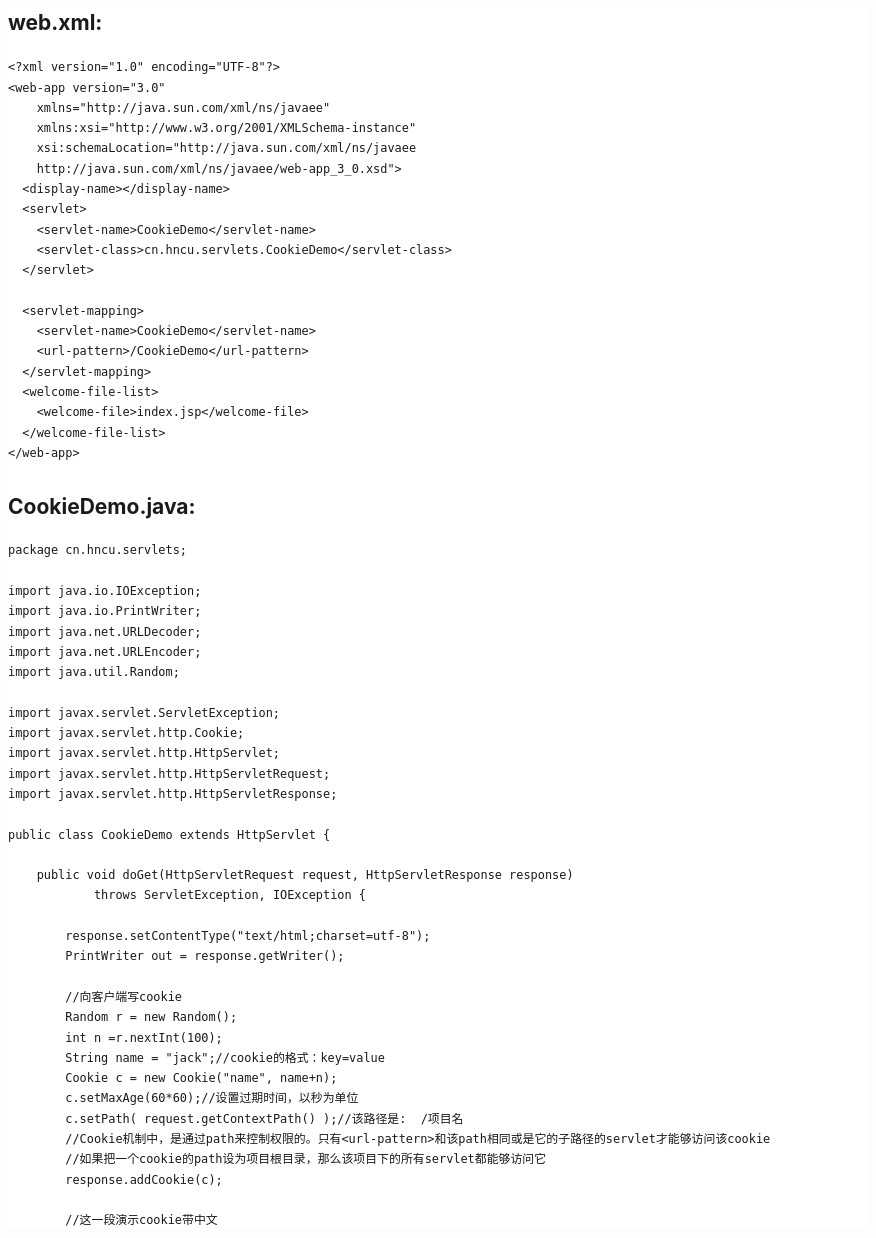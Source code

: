 
web.xml:
--------

```
<?xml version="1.0" encoding="UTF-8"?>
<web-app version="3.0" 
	xmlns="http://java.sun.com/xml/ns/javaee" 
	xmlns:xsi="http://www.w3.org/2001/XMLSchema-instance" 
	xsi:schemaLocation="http://java.sun.com/xml/ns/javaee 
	http://java.sun.com/xml/ns/javaee/web-app_3_0.xsd">
  <display-name></display-name>
  <servlet>
    <servlet-name>CookieDemo</servlet-name>
    <servlet-class>cn.hncu.servlets.CookieDemo</servlet-class>
  </servlet>

  <servlet-mapping>
    <servlet-name>CookieDemo</servlet-name>
    <url-pattern>/CookieDemo</url-pattern>
  </servlet-mapping>	
  <welcome-file-list>
    <welcome-file>index.jsp</welcome-file>
  </welcome-file-list>
</web-app>

```

CookieDemo.java:
----------------

```
package cn.hncu.servlets;

import java.io.IOException;
import java.io.PrintWriter;
import java.net.URLDecoder;
import java.net.URLEncoder;
import java.util.Random;

import javax.servlet.ServletException;
import javax.servlet.http.Cookie;
import javax.servlet.http.HttpServlet;
import javax.servlet.http.HttpServletRequest;
import javax.servlet.http.HttpServletResponse;

public class CookieDemo extends HttpServlet {

	public void doGet(HttpServletRequest request, HttpServletResponse response)
			throws ServletException, IOException {
		
		response.setContentType("text/html;charset=utf-8");
		PrintWriter out = response.getWriter();
		
		//向客户端写cookie
		Random r = new Random();
		int n =r.nextInt(100);
		String name = "jack";//cookie的格式：key=value
		Cookie c = new Cookie("name", name+n);
		c.setMaxAge(60*60);//设置过期时间，以秒为单位
		c.setPath( request.getContextPath() );//该路径是:  /项目名
		//Cookie机制中，是通过path来控制权限的。只有<url-pattern>和该path相同或是它的子路径的servlet才能够访问该cookie
		//如果把一个cookie的path设为项目根目录，那么该项目下的所有servlet都能够访问它
		response.addCookie(c);
		
		//这一段演示cookie带中文
```